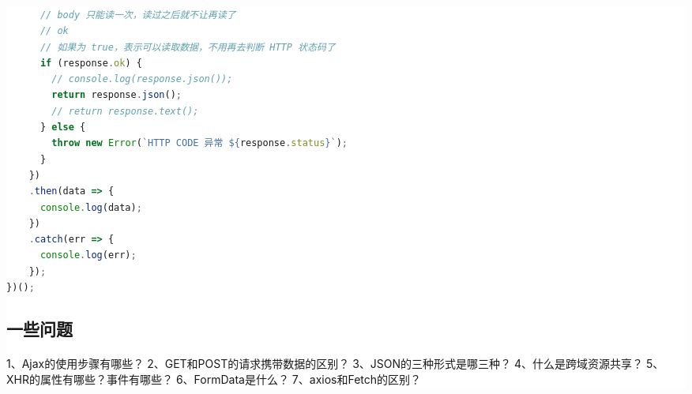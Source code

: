 ```js
      // body 只能读一次，读过之后就不让再读了
      // ok
      // 如果为 true，表示可以读取数据，不用再去判断 HTTP 状态码了
      if (response.ok) {
        // console.log(response.json());
        return response.json();
        // return response.text();
      } else {
        throw new Error(`HTTP CODE 异常 ${response.status}`);
      }
    })
    .then(data => {
      console.log(data);
    })
    .catch(err => {
      console.log(err);
    });
})();
```



## 一些问题

1、Ajax的使用步骤有哪些？
2、GET和POST的请求携带数据的区别？
3、JSON的三种形式是哪三种？
4、什么是跨域资源共享？
5、XHR的属性有哪些？事件有哪些？
6、FormData是什么？
7、axios和Fetch的区别？

